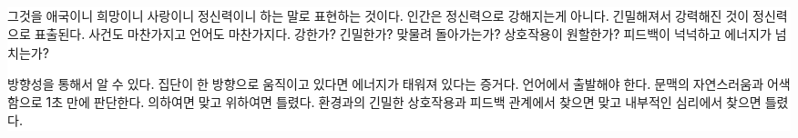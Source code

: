 그것을 애국이니 희망이니 사랑이니 정신력이니 하는 말로 표현하는 것이다. 인간은 정신력으로 강해지는게 아니다. 긴밀해져서 강력해진 것이 정신력으로 표출된다. 사건도 마찬가지고 언어도 마찬가지다. 강한가? 긴밀한가? 맞물려 돌아가는가? 상호작용이 원할한가? 피드백이 넉넉하고 에너지가 넘치는가? 

  


방향성을 통해서 알 수 있다. 집단이 한 방향으로 움직이고 있다면 에너지가 태워져 있다는 증거다. 언어에서 출발해야 한다. 문맥의 자연스러움과 어색함으로 1초 만에 판단한다. 의하여면 맞고 위하여면 틀렸다. 환경과의 긴밀한 상호작용과 피드백 관계에서 찾으면 맞고 내부적인 심리에서 찾으면 틀렸다.